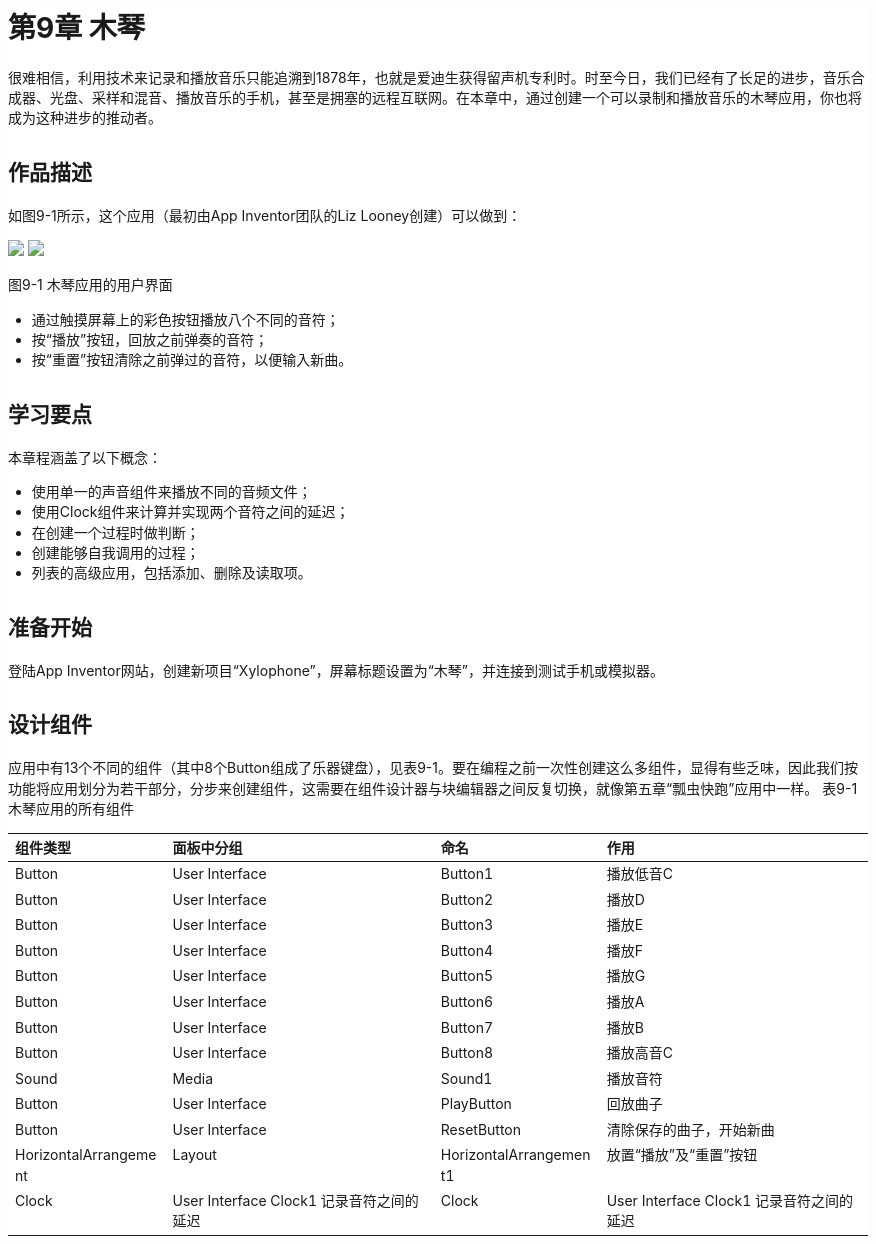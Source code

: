 # 第9章 木琴


很难相信，利用技术来记录和播放音乐只能追溯到1878年，也就是爱迪生获得留声机专利时。时至今日，我们已经有了长足的进步，音乐合成器、光盘、采样和混音、播放音乐的手机，甚至是拥塞的远程互联网。在本章中，通过创建一个可以录制和播放音乐的木琴应用，你也将成为这种进步的推动者。
## 作品描述

如图9-1所示，这个应用（最初由App Inventor团队的Liz Looney创建）可以做到：

![](./images/0-14.png)
![](./images/1-16.png)

图9-1 木琴应用的用户界面
* 通过触摸屏幕上的彩色按钮播放八个不同的音符；
* 按“播放”按钮，回放之前弹奏的音符；
* 按“重置”按钮清除之前弹过的音符，以便输入新曲。

## 学习要点

本章程涵盖了以下概念：

* 使用单一的声音组件来播放不同的音频文件；
* 使用Clock组件来计算并实现两个音符之间的延迟；
* 在创建一个过程时做判断；
* 创建能够自我调用的过程；
* 列表的高级应用，包括添加、删除及读取项。

## 准备开始

登陆App Inventor网站，创建新项目“Xylophone”，屏幕标题设置为“木琴”，并连接到测试手机或模拟器。

## 设计组件

应用中有13个不同的组件（其中8个Button组成了乐器键盘），见表9-1。要在编程之前一次性创建这么多组件，显得有些乏味，因此我们按功能将应用划分为若干部分，分步来创建组件，这需要在组件设计器与块编辑器之间反复切换，就像第五章“瓢虫快跑”应用中一样。
表9-1木琴应用的所有组件

| 组件类型 |面板中分组 | 命名 | 作用 |
|:------- |:--------|:------|:--------|
| Button	|User  Interface|	Button1 |	播放低音C |
|Button|	User Interface|	Button2|	播放D
|Button	|User Interface|	Button3	|播放E
|Button|	User Interface	|Button4	|播放F
|Button|	User Interface	|Button5	|播放G
|Button|	User Interface	|Button6	|播放A
|Button|	User Interface	|Button7	|播放B
|Button	|User Interface	|Button8	|播放高音C
|Sound	|Media	|Sound1	|播放音符
|Button|	User Interface	|PlayButton	|回放曲子
|Button|	User Interface	|ResetButton	|清除保存的曲子，开始新曲
|HorizontalArrangement	|Layout|	HorizontalArrangement1	|放置“播放”及“重置”按钮
|Clock|	User Interface	Clock1	记录音符之间的延迟|Clock|	User Interface	Clock1	记录音符之间的延迟